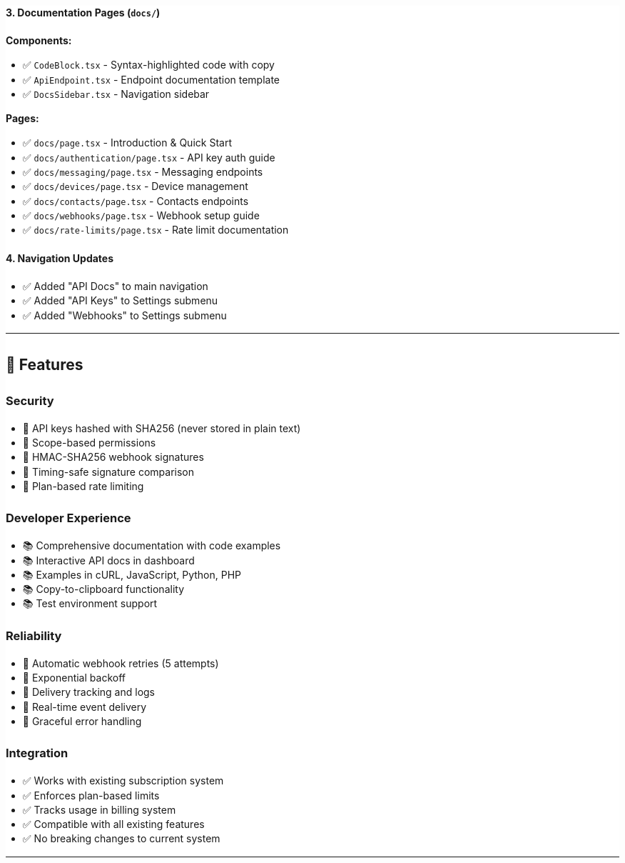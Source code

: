 #### 3. Documentation Pages (`docs/`)

**Components:**
- ✅ `CodeBlock.tsx` - Syntax-highlighted code with copy
- ✅ `ApiEndpoint.tsx` - Endpoint documentation template
- ✅ `DocsSidebar.tsx` - Navigation sidebar

**Pages:**
- ✅ `docs/page.tsx` - Introduction & Quick Start
- ✅ `docs/authentication/page.tsx` - API key auth guide
- ✅ `docs/messaging/page.tsx` - Messaging endpoints
- ✅ `docs/devices/page.tsx` - Device management
- ✅ `docs/contacts/page.tsx` - Contacts endpoints
- ✅ `docs/webhooks/page.tsx` - Webhook setup guide
- ✅ `docs/rate-limits/page.tsx` - Rate limit documentation

#### 4. Navigation Updates
- ✅ Added "API Docs" to main navigation
- ✅ Added "API Keys" to Settings submenu
- ✅ Added "Webhooks" to Settings submenu

---

## 🎯 Features

### Security
- 🔐 API keys hashed with SHA256 (never stored in plain text)
- 🔐 Scope-based permissions
- 🔐 HMAC-SHA256 webhook signatures
- 🔐 Timing-safe signature comparison
- 🔐 Plan-based rate limiting

### Developer Experience
- 📚 Comprehensive documentation with code examples
- 📚 Interactive API docs in dashboard
- 📚 Examples in cURL, JavaScript, Python, PHP
- 📚 Copy-to-clipboard functionality
- 📚 Test environment support

### Reliability
- 🔄 Automatic webhook retries (5 attempts)
- 🔄 Exponential backoff
- 🔄 Delivery tracking and logs
- 🔄 Real-time event delivery
- 🔄 Graceful error handling

### Integration
- ✅ Works with existing subscription system
- ✅ Enforces plan-based limits
- ✅ Tracks usage in billing system
- ✅ Compatible with all existing features
- ✅ No breaking changes to current system

---